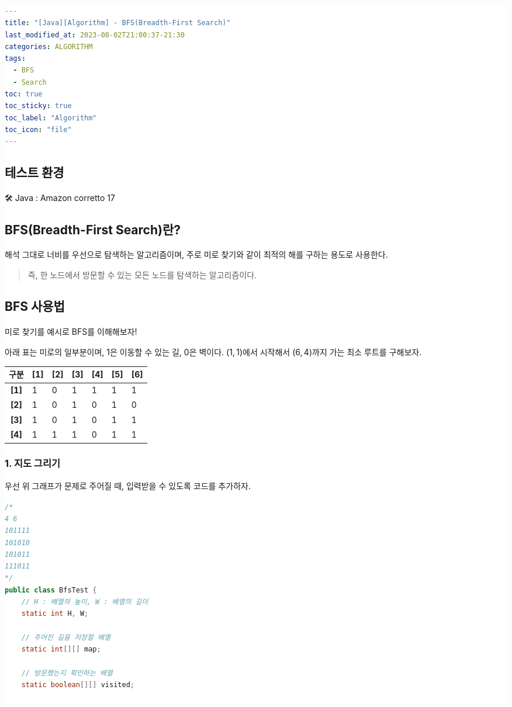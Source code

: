 ```yaml
---
title: "[Java][Algorithm] - BFS(Breadth-First Search)"
last_modified_at: 2023-08-02T21:00:37-21:30
categories: ALGORITHM
tags:
  - BFS
  - Search
toc: true
toc_sticky: true
toc_label: "Algorithm"
toc_icon: "file"
---
```


## 테스트 환경

🛠️ Java : Amazon corretto 17

## BFS(Breadth-First Search)란?

해석 그대로 너비를 우선으로 탐색하는 알고리즘이며,
주로 미로 찾기와 같이 최적의 해를 구하는 용도로 사용한다.

> 즉, 한 노드에서 방문할 수 있는 모든 노드를 탐색하는 알고리즘이다.

## BFS 사용법

미로 찾기를 예시로 BFS를 이해해보자!

아래 표는 미로의 일부분이며, 1은 이동할 수 있는 길, 0은 벽이다.
$(1, 1)$에서 시작해서 $(6, 4)$까지 가는 최소 루트를 구해보자.

|    구분     | [1] | [2] | [3] | [4] | [5] | [6] |
|:---------:|-----|-----|-----|-----|-----|-----|
|  **[1]**  | 1   | 0   | 1   | 1   | 1   | 1   |
|  **[2]**  | 1   | 0   | 1   | 0   | 1   | 0   |
|  **[3]**  | 1   | 0   | 1   | 0   | 1   | 1   |
|  **[4]**  | 1   | 1   | 1   | 0   | 1   | 1   |


### 1. 지도 그리기

우선 위 그래프가 문제로 주어질 때, 입력받을 수 있도록 코드를 추가하자.

```java
/*
4 6
101111
101010
101011
111011
*/
public class BfsTest {
    // H : 배열의 높이, W : 배열의 길이
    static int H, W;
    
    // 주어진 길을 저장할 배열
    static int[][] map;
    
    // 방문했는지 확인하는 배열
    static boolean[][] visited;
    
```